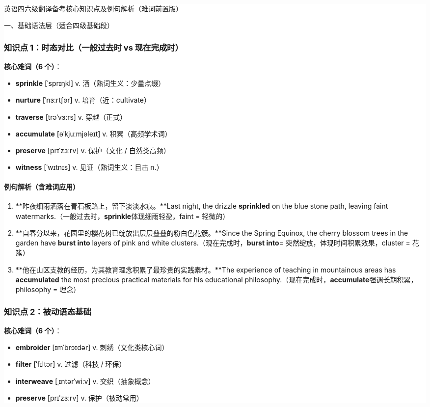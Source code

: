 英语四六级翻译备考核心知识点及例句解析（难词前置版）



一、基础语法层（适合四级基础段）



### 知识点 1：时态对比（一般过去时 vs 现在完成时）&#xA;

**核心难词（6 个）**：




*   **sprinkle** \[ˈsprɪŋkl] v. 洒（熟词生义：少量点缀）


*   **nurture** \[ˈnɜːrtʃər] v. 培育（近：cultivate）


*   **traverse** \[trəˈvɜːrs] v. 穿越（正式）


*   **accumulate** \[əˈkjuːmjəleɪt] v. 积累（高频学术词）


*   **preserve** \[prɪˈzɜːrv] v. 保护（文化 / 自然类高频）


*   **witness** \[ˈwɪtnɪs] v. 见证（熟词生义：目击 n.）


#### 例句解析（含难词应用）&#xA;



1.  **昨夜细雨洒落在青石板路上，留下淡淡水痕。**Last night, the drizzle **sprinkled** on the blue stone path, leaving faint watermarks.（一般过去时，**sprinkle**体现细雨轻盈，faint = 轻微的）


2.  **自春分以来，花园里的樱花树已绽放出层层叠叠的粉白色花簇。**Since the Spring Equinox, the cherry blossom trees in the garden have **burst into** layers of pink and white clusters.（现在完成时，**burst into**= 突然绽放，体现时间积累效果，cluster = 花簇）


3.  **他在山区支教的经历，为其教育理念积累了最珍贵的实践素材。**The experience of teaching in mountainous areas has **accumulated** the most precious practical materials for his educational philosophy.（现在完成时，**accumulate**强调长期积累，philosophy = 理念）


### 知识点 2：被动语态基础&#xA;

**核心难词（6 个）**：




*   **embroider** \[ɪmˈbrɔɪdər] v. 刺绣（文化类核心词）


*   **filter** \[ˈfɪltər] v. 过滤（科技 / 环保）


*   **interweave** \[ˌɪntərˈwiːv] v. 交织（抽象概念）


*   **preserve** \[prɪˈzɜːrv] v. 保护（被动常用）
